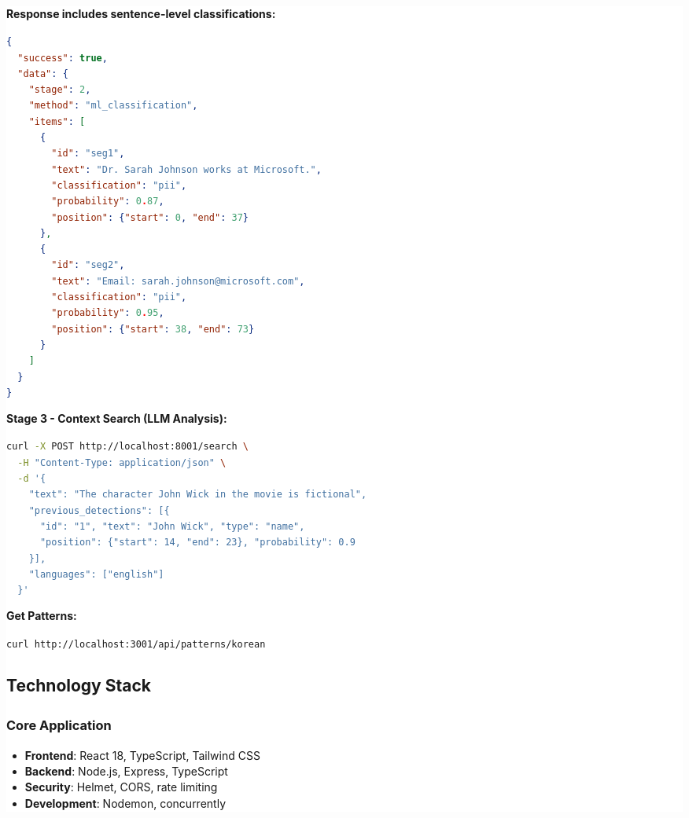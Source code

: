 **Response includes sentence-level classifications:**
```json
{
  "success": true,
  "data": {
    "stage": 2,
    "method": "ml_classification",
    "items": [
      {
        "id": "seg1",
        "text": "Dr. Sarah Johnson works at Microsoft.",
        "classification": "pii",
        "probability": 0.87,
        "position": {"start": 0, "end": 37}
      },
      {
        "id": "seg2", 
        "text": "Email: sarah.johnson@microsoft.com",
        "classification": "pii",
        "probability": 0.95,
        "position": {"start": 38, "end": 73}
      }
    ]
  }
}
```

**Stage 3 - Context Search (LLM Analysis):**
```bash
curl -X POST http://localhost:8001/search \
  -H "Content-Type: application/json" \
  -d '{
    "text": "The character John Wick in the movie is fictional",
    "previous_detections": [{
      "id": "1", "text": "John Wick", "type": "name",
      "position": {"start": 14, "end": 23}, "probability": 0.9
    }],
    "languages": ["english"]
  }'
```

**Get Patterns:**
```bash
curl http://localhost:3001/api/patterns/korean
```

## Technology Stack

### Core Application
- **Frontend**: React 18, TypeScript, Tailwind CSS
- **Backend**: Node.js, Express, TypeScript
- **Security**: Helmet, CORS, rate limiting
- **Development**: Nodemon, concurrently
